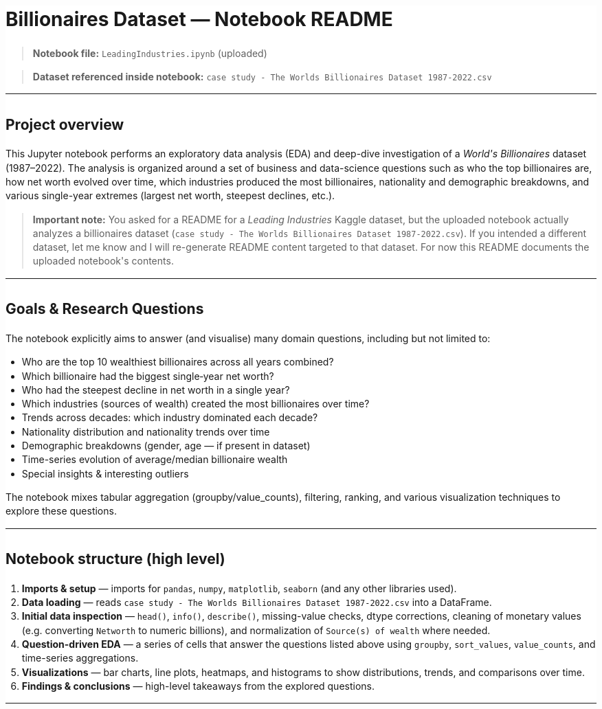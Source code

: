 # Billionaires Dataset — Notebook README

> **Notebook file:** `LeadingIndustries.ipynb` (uploaded)

> **Dataset referenced inside notebook:** `case study - The Worlds Billionaires Dataset 1987-2022.csv`

---

## Project overview

This Jupyter notebook performs an exploratory data analysis (EDA) and deep-dive investigation of a *World's Billionaires* dataset (1987–2022). The analysis is organized around a set of business and data-science questions such as who the top billionaires are, how net worth evolved over time, which industries produced the most billionaires, nationality and demographic breakdowns, and various single-year extremes (largest net worth, steepest declines, etc.).

> **Important note:** You asked for a README for a *Leading Industries* Kaggle dataset, but the uploaded notebook actually analyzes a billionaires dataset (`case study - The Worlds Billionaires Dataset 1987-2022.csv`). If you intended a different dataset, let me know and I will re-generate README content targeted to that dataset. For now this README documents the uploaded notebook's contents.

---

## Goals & Research Questions

The notebook explicitly aims to answer (and visualise) many domain questions, including but not limited to:

* Who are the top 10 wealthiest billionaires across all years combined?
* Which billionaire had the biggest single‑year net worth?
* Who had the steepest decline in net worth in a single year?
* Which industries (sources of wealth) created the most billionaires over time?
* Trends across decades: which industry dominated each decade?
* Nationality distribution and nationality trends over time
* Demographic breakdowns (gender, age — if present in dataset)
* Time-series evolution of average/median billionaire wealth
* Special insights & interesting outliers

The notebook mixes tabular aggregation (groupby/value\_counts), filtering, ranking, and various visualization techniques to explore these questions.

---

## Notebook structure (high level)

1. **Imports & setup** — imports for `pandas`, `numpy`, `matplotlib`, `seaborn` (and any other libraries used).
2. **Data loading** — reads `case study - The Worlds Billionaires Dataset 1987-2022.csv` into a DataFrame.
3. **Initial data inspection** — `head()`, `info()`, `describe()`, missing-value checks, dtype corrections, cleaning of monetary values (e.g. converting `Networth` to numeric billions), and normalization of `Source(s) of wealth` where needed.
4. **Question-driven EDA** — a series of cells that answer the questions listed above using `groupby`, `sort_values`, `value_counts`, and time-series aggregations.
5. **Visualizations** — bar charts, line plots, heatmaps, and histograms to show distributions, trends, and comparisons over time.
6. **Findings & conclusions** — high-level takeaways from the explored questions.

---